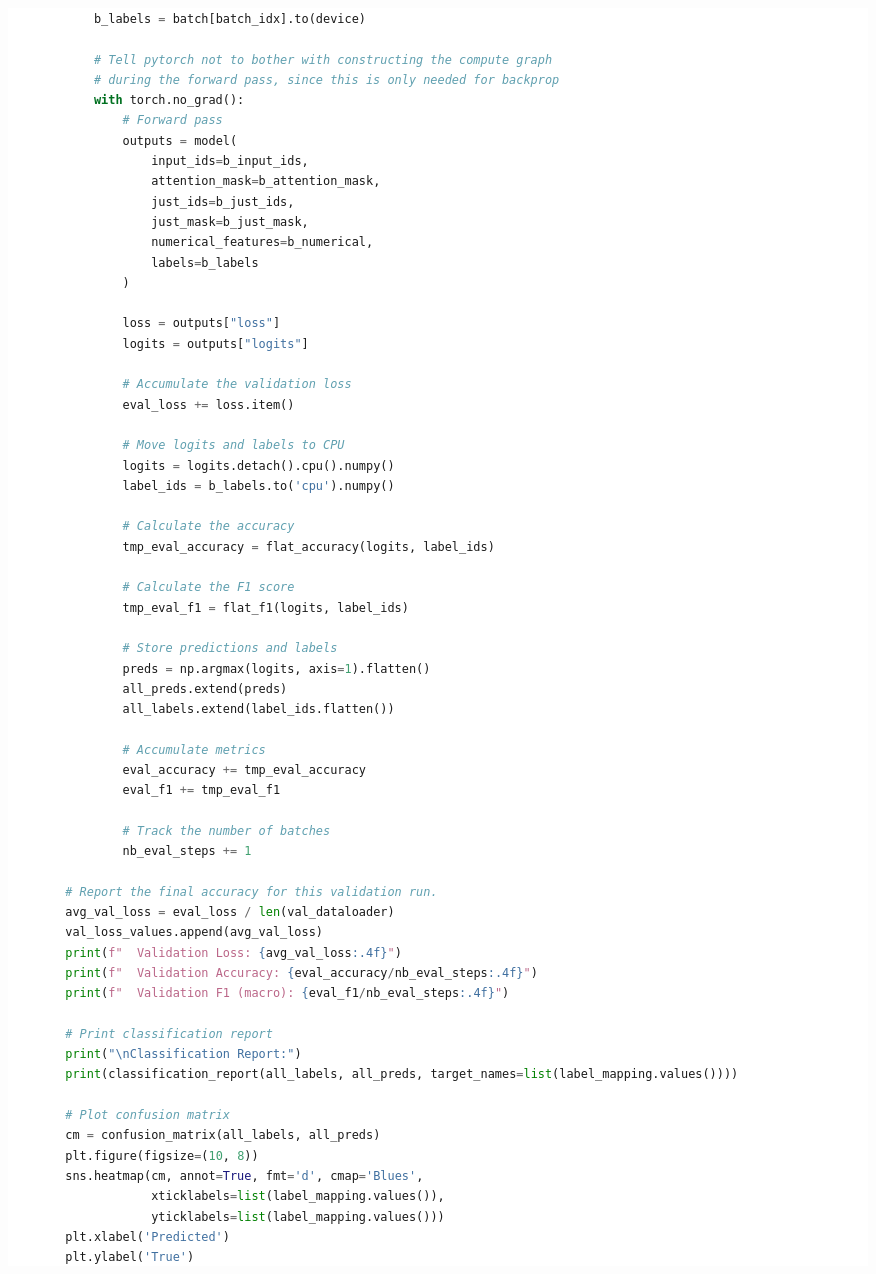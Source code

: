 ```python
            b_labels = batch[batch_idx].to(device)
            
            # Tell pytorch not to bother with constructing the compute graph
            # during the forward pass, since this is only needed for backprop
            with torch.no_grad():        
                # Forward pass
                outputs = model(
                    input_ids=b_input_ids,
                    attention_mask=b_attention_mask,
                    just_ids=b_just_ids,
                    just_mask=b_just_mask,
                    numerical_features=b_numerical,
                    labels=b_labels
                )
                
                loss = outputs["loss"]
                logits = outputs["logits"]
                
                # Accumulate the validation loss
                eval_loss += loss.item()
                
                # Move logits and labels to CPU
                logits = logits.detach().cpu().numpy()
                label_ids = b_labels.to('cpu').numpy()
                
                # Calculate the accuracy
                tmp_eval_accuracy = flat_accuracy(logits, label_ids)
                
                # Calculate the F1 score
                tmp_eval_f1 = flat_f1(logits, label_ids)
                
                # Store predictions and labels
                preds = np.argmax(logits, axis=1).flatten()
                all_preds.extend(preds)
                all_labels.extend(label_ids.flatten())
                
                # Accumulate metrics
                eval_accuracy += tmp_eval_accuracy
                eval_f1 += tmp_eval_f1
                
                # Track the number of batches
                nb_eval_steps += 1
        
        # Report the final accuracy for this validation run.
        avg_val_loss = eval_loss / len(val_dataloader)
        val_loss_values.append(avg_val_loss)
        print(f"  Validation Loss: {avg_val_loss:.4f}")
        print(f"  Validation Accuracy: {eval_accuracy/nb_eval_steps:.4f}")
        print(f"  Validation F1 (macro): {eval_f1/nb_eval_steps:.4f}")
        
        # Print classification report
        print("\nClassification Report:")
        print(classification_report(all_labels, all_preds, target_names=list(label_mapping.values())))
        
        # Plot confusion matrix
        cm = confusion_matrix(all_labels, all_preds)
        plt.figure(figsize=(10, 8))
        sns.heatmap(cm, annot=True, fmt='d', cmap='Blues', 
                    xticklabels=list(label_mapping.values()),
                    yticklabels=list(label_mapping.values()))
        plt.xlabel('Predicted')
        plt.ylabel('True')
```